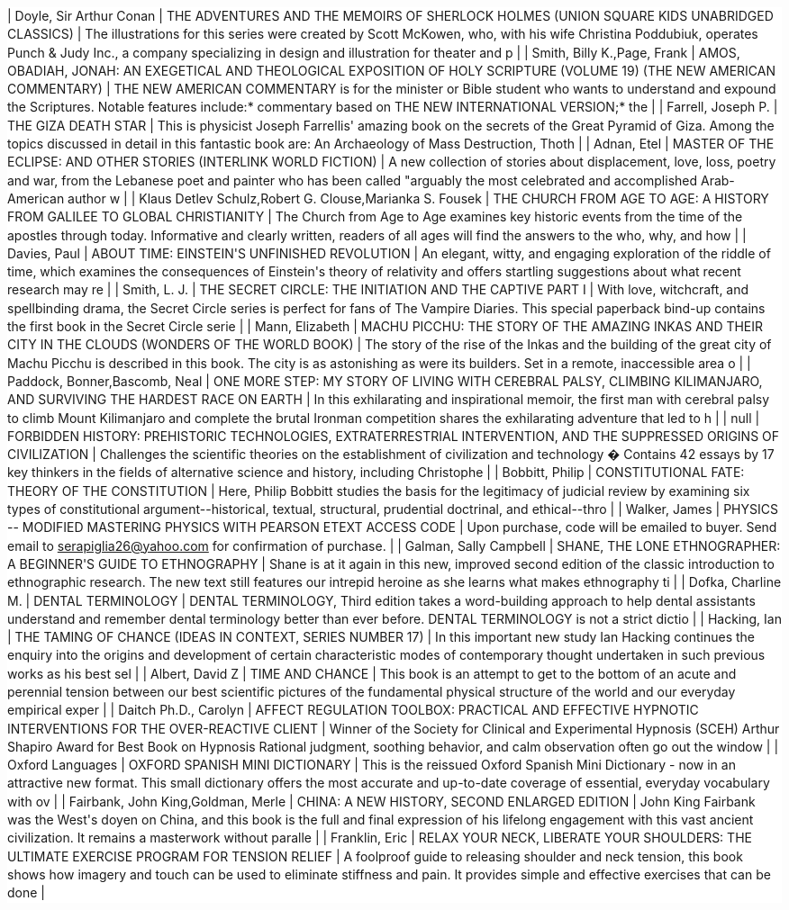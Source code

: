 | Doyle, Sir Arthur Conan | THE ADVENTURES AND THE MEMOIRS OF SHERLOCK HOLMES (UNION SQUARE KIDS UNABRIDGED CLASSICS) | The illustrations for this series were created by Scott McKowen, who, with his wife Christina Poddubiuk, operates Punch & Judy Inc., a company specializing in design and illustration for theater and p |
| Smith, Billy K.,Page, Frank | AMOS, OBADIAH, JONAH: AN EXEGETICAL AND THEOLOGICAL EXPOSITION OF HOLY SCRIPTURE (VOLUME 19) (THE NEW AMERICAN COMMENTARY) | THE NEW AMERICAN COMMENTARY is for the minister or Bible student who wants to understand and expound the Scriptures. Notable features include:* commentary based on THE NEW INTERNATIONAL VERSION;* the  |
| Farrell, Joseph P. | THE GIZA DEATH STAR | This is physicist Joseph Farrellis' amazing book on the secrets of the Great Pyramid of Giza. Among the topics discussed in detail in this fantastic book are: An Archaeology of Mass Destruction, Thoth |
| Adnan, Etel | MASTER OF THE ECLIPSE: AND OTHER STORIES (INTERLINK WORLD FICTION) | A new collection of stories about displacement, love, loss, poetry and war, from the Lebanese poet and painter who has been called "arguably the most celebrated and accomplished Arab-American author w |
| Klaus Detlev Schulz,Robert G. Clouse,Marianka S. Fousek | THE CHURCH FROM AGE TO AGE: A HISTORY FROM GALILEE TO GLOBAL CHRISTIANITY | The Church from Age to Age examines key historic events from the time of the apostles through today. Informative and clearly written, readers of all ages will find the answers to the who, why, and how |
| Davies, Paul | ABOUT TIME: EINSTEIN'S UNFINISHED REVOLUTION | An elegant, witty, and engaging exploration of the riddle of time, which examines the consequences of Einstein's theory of relativity and offers startling suggestions about what recent research may re |
| Smith, L. J. | THE SECRET CIRCLE: THE INITIATION AND THE CAPTIVE PART I |  With love, witchcraft, and spellbinding drama, the Secret Circle series is perfect for fans of The Vampire Diaries.   This special paperback bind-up contains the first book in the Secret Circle serie |
| Mann, Elizabeth | MACHU PICCHU: THE STORY OF THE AMAZING INKAS AND THEIR CITY IN THE CLOUDS (WONDERS OF THE WORLD BOOK) |   The story of the rise of the Inkas and the building of the great city of Machu Picchu is described in this book. The city is as astonishing as were its builders. Set in a remote, inaccessible area o |
| Paddock, Bonner,Bascomb, Neal | ONE MORE STEP: MY STORY OF LIVING WITH CEREBRAL PALSY, CLIMBING KILIMANJARO, AND SURVIVING THE HARDEST RACE ON EARTH |  In this exhilarating and inspirational memoir, the first man with cerebral palsy to climb Mount Kilimanjaro and complete the brutal Ironman competition shares the exhilarating adventure that led to h |
| null | FORBIDDEN HISTORY: PREHISTORIC TECHNOLOGIES, EXTRATERRESTRIAL INTERVENTION, AND THE SUPPRESSED ORIGINS OF CIVILIZATION | Challenges the scientific theories on the establishment of civilization and technology    � Contains 42 essays by 17 key thinkers in the fields of alternative science and history, including Christophe |
| Bobbitt, Philip | CONSTITUTIONAL FATE: THEORY OF THE CONSTITUTION | Here, Philip Bobbitt studies the basis for the legitimacy of judicial review by examining six types of constitutional argument--historical, textual, structural, prudential doctrinal, and ethical--thro |
| Walker, James | PHYSICS -- MODIFIED MASTERING PHYSICS WITH PEARSON ETEXT ACCESS CODE | Upon purchase, code will be emailed to buyer. Send email to serapiglia26@yahoo.com for confirmation of purchase. |
| Galman, Sally Campbell | SHANE, THE LONE ETHNOGRAPHER: A BEGINNER'S GUIDE TO ETHNOGRAPHY | Shane is at it again in this new, improved second edition of the classic introduction to ethnographic research. The new text still features our intrepid heroine as she learns what makes ethnography ti |
| Dofka, Charline M. | DENTAL TERMINOLOGY | DENTAL TERMINOLOGY, Third edition takes a word-building approach to help dental assistants understand and remember dental terminology better than ever before. DENTAL TERMINOLOGY is not a strict dictio |
| Hacking, Ian | THE TAMING OF CHANCE (IDEAS IN CONTEXT, SERIES NUMBER 17) | In this important new study Ian Hacking continues the enquiry into the origins and development of certain characteristic modes of contemporary thought undertaken in such previous works as his best sel |
| Albert, David Z | TIME AND CHANCE |  This book is an attempt to get to the bottom of an acute and perennial tension between our best scientific pictures of the fundamental physical structure of the world and our everyday empirical exper |
| Daitch Ph.D., Carolyn | AFFECT REGULATION TOOLBOX: PRACTICAL AND EFFECTIVE HYPNOTIC INTERVENTIONS FOR THE OVER-REACTIVE CLIENT |  Winner of the Society for Clinical and Experimental Hypnosis (SCEH) Arthur Shapiro Award for Best Book on Hypnosis  Rational judgment, soothing behavior, and calm observation often go out the window  |
| Oxford Languages | OXFORD SPANISH MINI DICTIONARY | This is the reissued Oxford Spanish Mini Dictionary - now in an attractive new format.  This small dictionary offers the most accurate and up-to-date coverage of essential, everyday vocabulary with ov |
| Fairbank, John King,Goldman, Merle | CHINA: A NEW HISTORY, SECOND ENLARGED EDITION | John King Fairbank was the West's doyen on China, and this book is the full and final expression of his lifelong engagement with this vast ancient civilization. It remains a masterwork without paralle |
| Franklin, Eric | RELAX YOUR NECK, LIBERATE YOUR SHOULDERS: THE ULTIMATE EXERCISE PROGRAM FOR TENSION RELIEF | A foolproof guide to releasing shoulder and neck tension, this book shows how imagery and touch can be used to eliminate stiffness and pain. It provides simple and effective exercises that can be done |